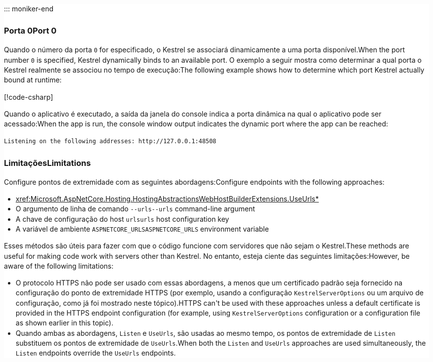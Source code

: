 ::: moniker-end

### <a name="port-0"></a><span data-ttu-id="2b630-317">Porta 0</span><span class="sxs-lookup"><span data-stu-id="2b630-317">Port 0</span></span>

<span data-ttu-id="2b630-318">Quando o número da porta `0` for especificado, o Kestrel se associará dinamicamente a uma porta disponível.</span><span class="sxs-lookup"><span data-stu-id="2b630-318">When the port number `0` is specified, Kestrel dynamically binds to an available port.</span></span> <span data-ttu-id="2b630-319">O exemplo a seguir mostra como determinar a qual porta o Kestrel realmente se associou no tempo de execução:</span><span class="sxs-lookup"><span data-stu-id="2b630-319">The following example shows how to determine which port Kestrel actually bound at runtime:</span></span>

[!code-csharp[](kestrel/samples/2.x/KestrelSample/Startup.cs?name=snippet_Configure&highlight=3-4,15-21)]

<span data-ttu-id="2b630-320">Quando o aplicativo é executado, a saída da janela do console indica a porta dinâmica na qual o aplicativo pode ser acessado:</span><span class="sxs-lookup"><span data-stu-id="2b630-320">When the app is run, the console window output indicates the dynamic port where the app can be reached:</span></span>

```console
Listening on the following addresses: http://127.0.0.1:48508
```

### <a name="limitations"></a><span data-ttu-id="2b630-321">Limitações</span><span class="sxs-lookup"><span data-stu-id="2b630-321">Limitations</span></span>

<span data-ttu-id="2b630-322">Configure pontos de extremidade com as seguintes abordagens:</span><span class="sxs-lookup"><span data-stu-id="2b630-322">Configure endpoints with the following approaches:</span></span>

* <xref:Microsoft.AspNetCore.Hosting.HostingAbstractionsWebHostBuilderExtensions.UseUrls*>
* <span data-ttu-id="2b630-323">O argumento de linha de comando `--urls`</span><span class="sxs-lookup"><span data-stu-id="2b630-323">`--urls` command-line argument</span></span>
* <span data-ttu-id="2b630-324">A chave de configuração do host `urls`</span><span class="sxs-lookup"><span data-stu-id="2b630-324">`urls` host configuration key</span></span>
* <span data-ttu-id="2b630-325">A variável de ambiente `ASPNETCORE_URLS`</span><span class="sxs-lookup"><span data-stu-id="2b630-325">`ASPNETCORE_URLS` environment variable</span></span>

<span data-ttu-id="2b630-326">Esses métodos são úteis para fazer com que o código funcione com servidores que não sejam o Kestrel.</span><span class="sxs-lookup"><span data-stu-id="2b630-326">These methods are useful for making code work with servers other than Kestrel.</span></span> <span data-ttu-id="2b630-327">No entanto, esteja ciente das seguintes limitações:</span><span class="sxs-lookup"><span data-stu-id="2b630-327">However, be aware of the following limitations:</span></span>

* <span data-ttu-id="2b630-328">O protocolo HTTPS não pode ser usado com essas abordagens, a menos que um certificado padrão seja fornecido na configuração do ponto de extremidade HTTPS (por exemplo, usando a configuração `KestrelServerOptions` ou um arquivo de configuração, como já foi mostrado neste tópico).</span><span class="sxs-lookup"><span data-stu-id="2b630-328">HTTPS can't be used with these approaches unless a default certificate is provided in the HTTPS endpoint configuration (for example, using `KestrelServerOptions` configuration or a configuration file as shown earlier in this topic).</span></span>
* <span data-ttu-id="2b630-329">Quando ambas as abordagens, `Listen` e `UseUrls`, são usadas ao mesmo tempo, os pontos de extremidade de `Listen` substituem os pontos de extremidade de `UseUrls`.</span><span class="sxs-lookup"><span data-stu-id="2b630-329">When both the `Listen` and `UseUrls` approaches are used simultaneously, the `Listen` endpoints override the `UseUrls` endpoints.</span></span>
